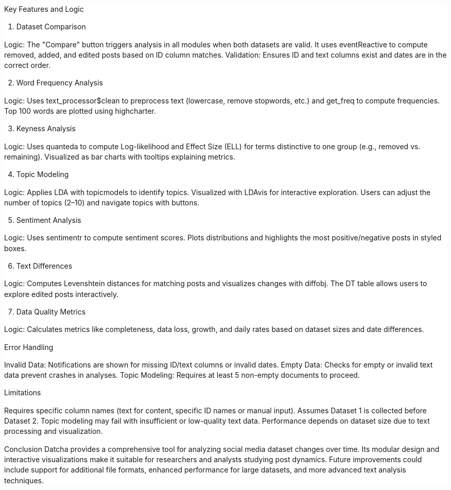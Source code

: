 

Key Features and Logic
1. Dataset Comparison

Logic: The "Compare" button triggers analysis in all modules when both datasets are valid. It uses eventReactive to compute removed, added, and edited posts based on ID column matches.
Validation: Ensures ID and text columns exist and dates are in the correct order.

2. Word Frequency Analysis

Logic: Uses text_processor$clean to preprocess text (lowercase, remove stopwords, etc.) and get_freq to compute frequencies. Top 100 words are plotted using highcharter.

3. Keyness Analysis

Logic: Uses quanteda to compute Log-likelihood and Effect Size (ELL) for terms distinctive to one group (e.g., removed vs. remaining). Visualized as bar charts with tooltips explaining metrics.

4. Topic Modeling

Logic: Applies LDA with topicmodels to identify topics. Visualized with LDAvis for interactive exploration. Users can adjust the number of topics (2–10) and navigate topics with buttons.

5. Sentiment Analysis

Logic: Uses sentimentr to compute sentiment scores. Plots distributions and highlights the most positive/negative posts in styled boxes.

6. Text Differences

Logic: Computes Levenshtein distances for matching posts and visualizes changes with diffobj. The DT table allows users to explore edited posts interactively.

7. Data Quality Metrics

Logic: Calculates metrics like completeness, data loss, growth, and daily rates based on dataset sizes and date differences.

Error Handling

Invalid Data: Notifications are shown for missing ID/text columns or invalid dates.
Empty Data: Checks for empty or invalid text data prevent crashes in analyses.
Topic Modeling: Requires at least 5 non-empty documents to proceed.

Limitations

Requires specific column names (text for content, specific ID names or manual input).
Assumes Dataset 1 is collected before Dataset 2.
Topic modeling may fail with insufficient or low-quality text data.
Performance depends on dataset size due to text processing and visualization.

Conclusion
Datcha provides a comprehensive tool for analyzing social media dataset changes over time. Its modular design and interactive visualizations make it suitable for researchers and analysts studying post dynamics. Future improvements could include support for additional file formats, enhanced performance for large datasets, and more advanced text analysis techniques.
